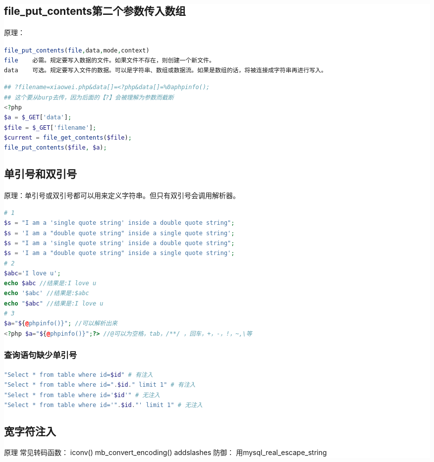 
## file_put_contents第二个参数传入数组

原理：
```php
file_put_contents(file,data,mode,context)
file	必需。规定要写入数据的文件。如果文件不存在，则创建一个新文件。
data	可选。规定要写入文件的数据。可以是字符串、数组或数据流。如果是数组的话，将被连接成字符串再进行写入。
```

```php
## ?filename=xiaowei.php&data[]=<?php&data[]=%0aphpinfo();
## 这个要从burp去传，因为后面的【?】会被理解为参数而截断
<?php
$a = $_GET['data'];
$file = $_GET['filename'];
$current = file_get_contents($file);
file_put_contents($file, $a);
```


## 单引号和双引号

原理：单引号或双引号都可以用来定义字符串。但只有双引号会调用解析器。

```php
# 1
$s = "I am a 'single quote string' inside a double quote string"; 
$s = 'I am a "double quote string" inside a single quote string'; 
$s = "I am a 'single quote string' inside a double quote string"; 
$s = 'I am a "double quote string" inside a single quote string';
# 2
$abc='I love u'; 
echo $abc //结果是:I love u 
echo '$abc' //结果是:$abc 
echo "$abc" //结果是:I love u 
# 3
$a="${@phpinfo()}"; //可以解析出来
<?php $a="${@phpinfo()}";?> //@可以为空格，tab，/**/ ，回车，+，-，!，~,\等
```


### 查询语句缺少单引号

```php
"Select * from table where id=$id" # 有注入
"Select * from table where id=".$id." limit 1" # 有注入
"Select * from table where id='$id'" # 无注入
"Select * from table where id='".$id."' limit 1" # 无注入
```

## 宽字符注入
原理
常见转码函数：
iconv()
mb_convert_encoding()
addslashes
防御：
用mysql_real_escape_string
